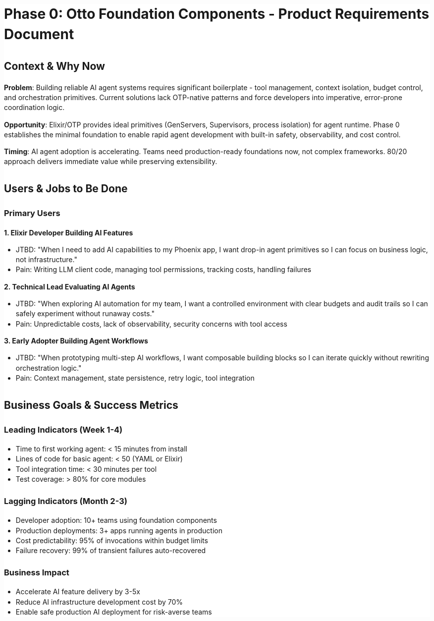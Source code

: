 # Phase 0: Otto Foundation Components - Product Requirements Document

## Context & Why Now

**Problem**: Building reliable AI agent systems requires significant boilerplate - tool management, context isolation, budget control, and orchestration primitives. Current solutions lack OTP-native patterns and force developers into imperative, error-prone coordination logic.

**Opportunity**: Elixir/OTP provides ideal primitives (GenServers, Supervisors, process isolation) for agent runtime. Phase 0 establishes the minimal foundation to enable rapid agent development with built-in safety, observability, and cost control.

**Timing**: AI agent adoption is accelerating. Teams need production-ready foundations now, not complex frameworks. 80/20 approach delivers immediate value while preserving extensibility.

## Users & Jobs to Be Done

### Primary Users

**1. Elixir Developer Building AI Features**
- JTBD: "When I need to add AI capabilities to my Phoenix app, I want drop-in agent primitives so I can focus on business logic, not infrastructure."
- Pain: Writing LLM client code, managing tool permissions, tracking costs, handling failures

**2. Technical Lead Evaluating AI Agents**
- JTBD: "When exploring AI automation for my team, I want a controlled environment with clear budgets and audit trails so I can safely experiment without runaway costs."
- Pain: Unpredictable costs, lack of observability, security concerns with tool access

**3. Early Adopter Building Agent Workflows**
- JTBD: "When prototyping multi-step AI workflows, I want composable building blocks so I can iterate quickly without rewriting orchestration logic."
- Pain: Context management, state persistence, retry logic, tool integration

## Business Goals & Success Metrics

### Leading Indicators (Week 1-4)
- Time to first working agent: < 15 minutes from install
- Lines of code for basic agent: < 50 (YAML or Elixir)
- Tool integration time: < 30 minutes per tool
- Test coverage: > 80% for core modules

### Lagging Indicators (Month 2-3)
- Developer adoption: 10+ teams using foundation components
- Production deployments: 3+ apps running agents in production
- Cost predictability: 95% of invocations within budget limits
- Failure recovery: 99% of transient failures auto-recovered

### Business Impact
- Accelerate AI feature delivery by 3-5x
- Reduce AI infrastructure development cost by 70%
- Enable safe production AI deployment for risk-averse teams

